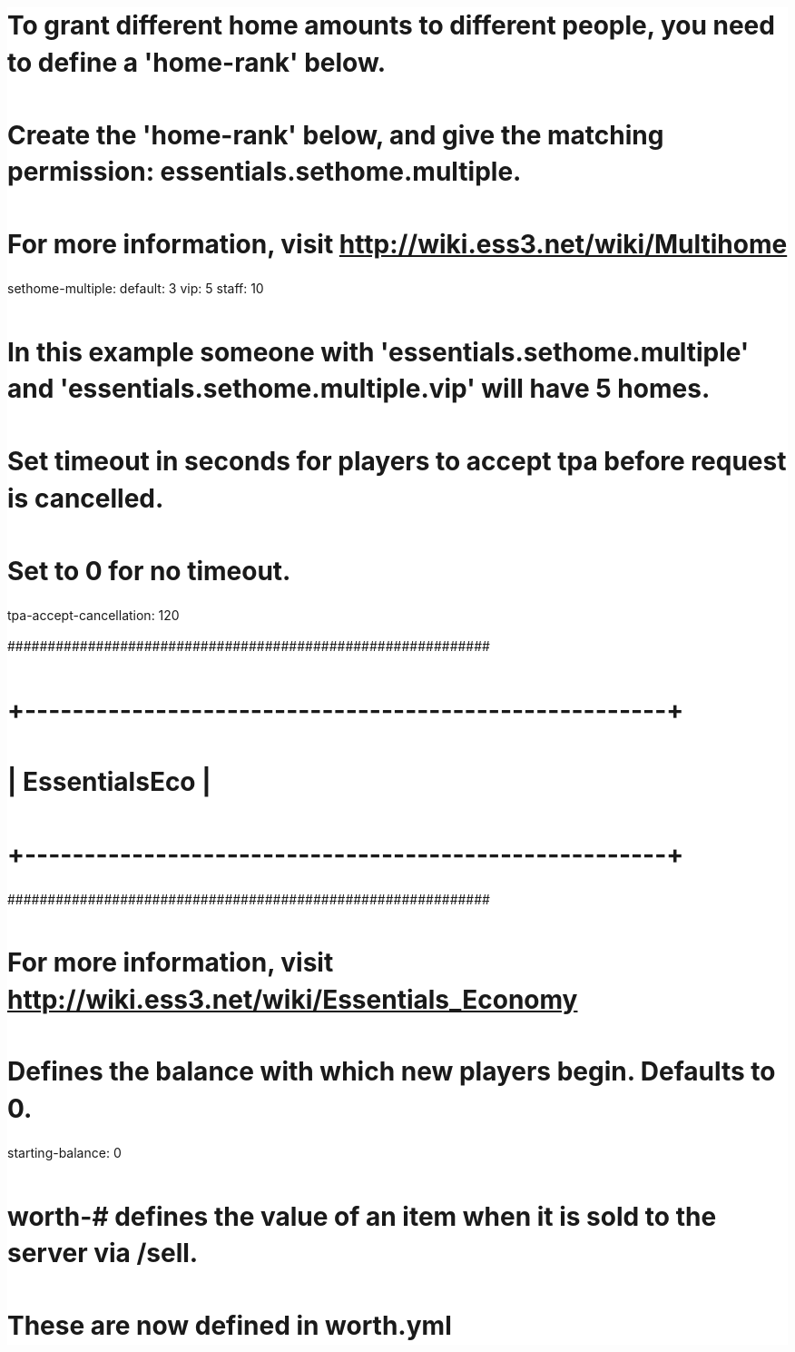 # To grant different home amounts to different people, you need to define a 'home-rank' below.
# Create the 'home-rank' below, and give the matching permission: essentials.sethome.multiple.<home-rank>
# For more information, visit http://wiki.ess3.net/wiki/Multihome
sethome-multiple:
  default: 3
  vip: 5
  staff: 10

# In this example someone with 'essentials.sethome.multiple' and 'essentials.sethome.multiple.vip' will have 5 homes.

# Set timeout in seconds for players to accept tpa before request is cancelled.
# Set to 0 for no timeout.
tpa-accept-cancellation: 120

############################################################
# +------------------------------------------------------+ #
# |                   EssentialsEco                      | #
# +------------------------------------------------------+ #
############################################################

# For more information, visit http://wiki.ess3.net/wiki/Essentials_Economy

# Defines the balance with which new players begin.  Defaults to 0.
starting-balance: 0

# worth-# defines the value of an item when it is sold to the server via /sell.
# These are now defined in worth.yml
